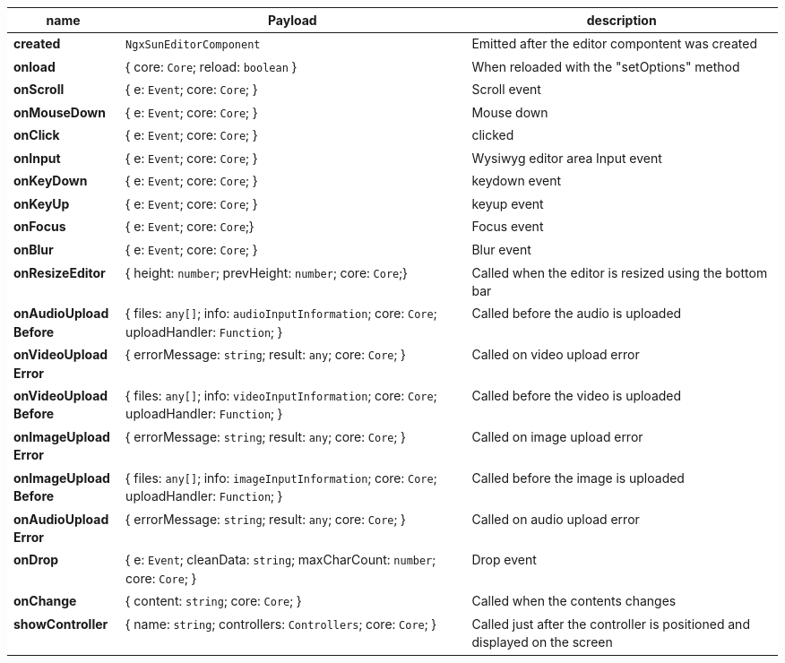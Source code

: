 | name                      | Payload                                                                             | description                                            |
| ------------------------- | ----------------------------------------------------------------------------------- | ------------------------------------------------------ |  
| **created**             | `NgxSunEditorComponent`                                                                                                                                        | Emitted after the editor compontent was created                                 |
| **onload**              | { core: `Core`; reload: `boolean` }                                                                                                                            | When reloaded with the "setOptions" method                                      |
| **onScroll**            | { e: `Event`; core: `Core`; }                                                                                                                                  | Scroll event                                                                    |
| **onMouseDown**         | { e: `Event`; core: `Core`; }                                                                                                                                  | Mouse down                                                                      |
| **onClick**             | { e: `Event`; core: `Core`; }                                                                                                                                  | clicked                                                                         |
| **onInput**             | { e: `Event`; core: `Core`; }                                                                                                                                  | Wysiwyg editor area Input event                                                 |
| **onKeyDown**           | { e: `Event`; core: `Core`; }                                                                                                                                  | keydown event                                                                   |
| **onKeyUp**             | { e: `Event`; core: `Core`; }                                                                                                                                  | keyup event                                                                     |
| **onFocus**             | { e: `Event`; core: `Core`;}                                                                                                                                   | Focus event                                                                     |
| **onBlur**              | { e: `Event`; core: `Core`; }                                                                                                                                  | Blur event                                                                      |
| **onResizeEditor**      | { height: `number`; prevHeight: `number`; core: `Core`;}                                                                                                       | Called when the editor is resized using the bottom bar                          |
| **onAudioUploadBefore** | { files: `any[]`; info: `audioInputInformation`; core: `Core`; uploadHandler: `Function`; }                                                                    | Called before the audio is uploaded                                             |
| **onVideoUploadError**  | { errorMessage: `string`; result: `any`; core: `Core`; }                                                                                                       | Called on video upload error                                                    |
| **onVideoUploadBefore** | { files: `any[]`; info: `videoInputInformation`; core: `Core`; uploadHandler: `Function`; }                                                                    | Called before the video is uploaded                                             |
| **onImageUploadError**  | { errorMessage: `string`; result: `any`; core: `Core`; }                                                                                                       | Called on image upload error                                                    |
| **onImageUploadBefore** | { files: `any[]`; info: `imageInputInformation`; core: `Core`; uploadHandler: `Function`; }                                                                    | Called before the image is uploaded                                             |
| **onAudioUploadError**  | { errorMessage: `string`; result: `any`; core: `Core`; }                                                                                                       | Called on audio upload error                                                    |
| **onDrop**              | { e: `Event`; cleanData: `string`; maxCharCount: `number`; core: `Core`; }                                                                                     | Drop event                                                                      |
| **onChange**            | { content: `string`; core: `Core`; }                                                                                                                           | Called when the contents changes                                                |
| **showController**      | { name: `string`; controllers: `Controllers`; core: `Core`; }                                                                                                  | Called just after the controller is positioned and displayed on the screen      |